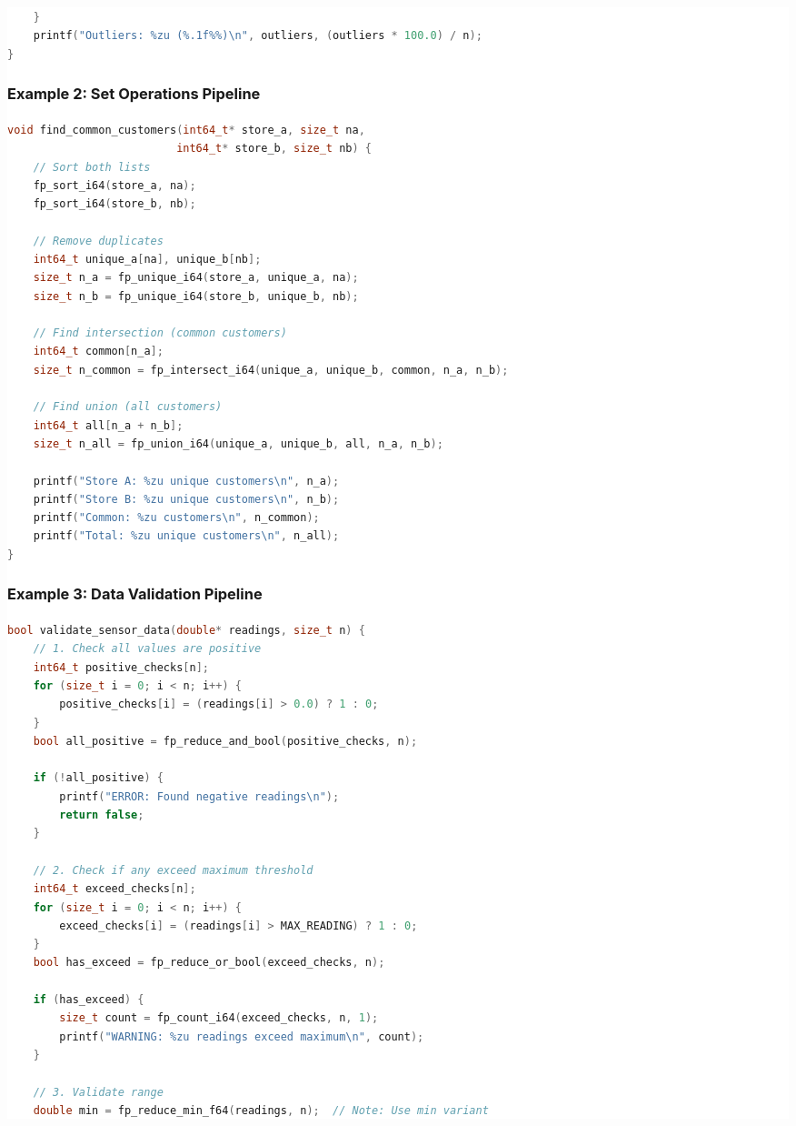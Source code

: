 ```c
    }
    printf("Outliers: %zu (%.1f%%)\n", outliers, (outliers * 100.0) / n);
}
```

### Example 2: Set Operations Pipeline

```c
void find_common_customers(int64_t* store_a, size_t na,
                          int64_t* store_b, size_t nb) {
    // Sort both lists
    fp_sort_i64(store_a, na);
    fp_sort_i64(store_b, nb);

    // Remove duplicates
    int64_t unique_a[na], unique_b[nb];
    size_t n_a = fp_unique_i64(store_a, unique_a, na);
    size_t n_b = fp_unique_i64(store_b, unique_b, nb);

    // Find intersection (common customers)
    int64_t common[n_a];
    size_t n_common = fp_intersect_i64(unique_a, unique_b, common, n_a, n_b);

    // Find union (all customers)
    int64_t all[n_a + n_b];
    size_t n_all = fp_union_i64(unique_a, unique_b, all, n_a, n_b);

    printf("Store A: %zu unique customers\n", n_a);
    printf("Store B: %zu unique customers\n", n_b);
    printf("Common: %zu customers\n", n_common);
    printf("Total: %zu unique customers\n", n_all);
}
```

### Example 3: Data Validation Pipeline

```c
bool validate_sensor_data(double* readings, size_t n) {
    // 1. Check all values are positive
    int64_t positive_checks[n];
    for (size_t i = 0; i < n; i++) {
        positive_checks[i] = (readings[i] > 0.0) ? 1 : 0;
    }
    bool all_positive = fp_reduce_and_bool(positive_checks, n);

    if (!all_positive) {
        printf("ERROR: Found negative readings\n");
        return false;
    }

    // 2. Check if any exceed maximum threshold
    int64_t exceed_checks[n];
    for (size_t i = 0; i < n; i++) {
        exceed_checks[i] = (readings[i] > MAX_READING) ? 1 : 0;
    }
    bool has_exceed = fp_reduce_or_bool(exceed_checks, n);

    if (has_exceed) {
        size_t count = fp_count_i64(exceed_checks, n, 1);
        printf("WARNING: %zu readings exceed maximum\n", count);
    }

    // 3. Validate range
    double min = fp_reduce_min_f64(readings, n);  // Note: Use min variant
```